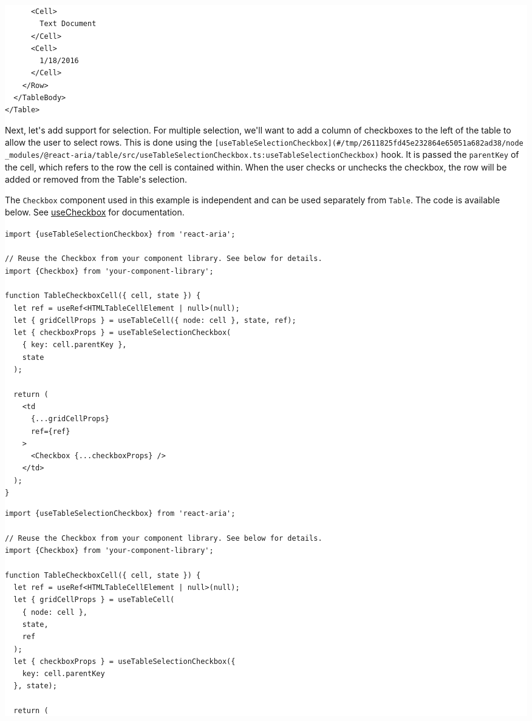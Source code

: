 ```
      <Cell>
        Text Document
      </Cell>
      <Cell>
        1/18/2016
      </Cell>
    </Row>
  </TableBody>
</Table>
```

Next, let's add support for selection. For multiple selection, we'll want to add a column of checkboxes to the left of the table to allow the user to select rows. This is done using the `[useTableSelectionCheckbox](#/tmp/2611825fd45e232864e65051a682ad38/node_modules/@react-aria/table/src/useTableSelectionCheckbox.ts:useTableSelectionCheckbox)` hook. It is passed the `parentKey` of the cell, which refers to the row the cell is contained within. When the user checks or unchecks the checkbox, the row will be added or removed from the Table's selection.

The `Checkbox` component used in this example is independent and can be used separately from `Table`. The code is available below. See [useCheckbox](https://react-spectrum.adobe.com/react-aria/useCheckbox.html) for documentation.

```
import {useTableSelectionCheckbox} from 'react-aria';

// Reuse the Checkbox from your component library. See below for details.
import {Checkbox} from 'your-component-library';

function TableCheckboxCell({ cell, state }) {
  let ref = useRef<HTMLTableCellElement | null>(null);
  let { gridCellProps } = useTableCell({ node: cell }, state, ref);
  let { checkboxProps } = useTableSelectionCheckbox(
    { key: cell.parentKey },
    state
  );

  return (
    <td
      {...gridCellProps}
      ref={ref}
    >
      <Checkbox {...checkboxProps} />
    </td>
  );
}
```

```
import {useTableSelectionCheckbox} from 'react-aria';

// Reuse the Checkbox from your component library. See below for details.
import {Checkbox} from 'your-component-library';

function TableCheckboxCell({ cell, state }) {
  let ref = useRef<HTMLTableCellElement | null>(null);
  let { gridCellProps } = useTableCell(
    { node: cell },
    state,
    ref
  );
  let { checkboxProps } = useTableSelectionCheckbox({
    key: cell.parentKey
  }, state);

  return (
```